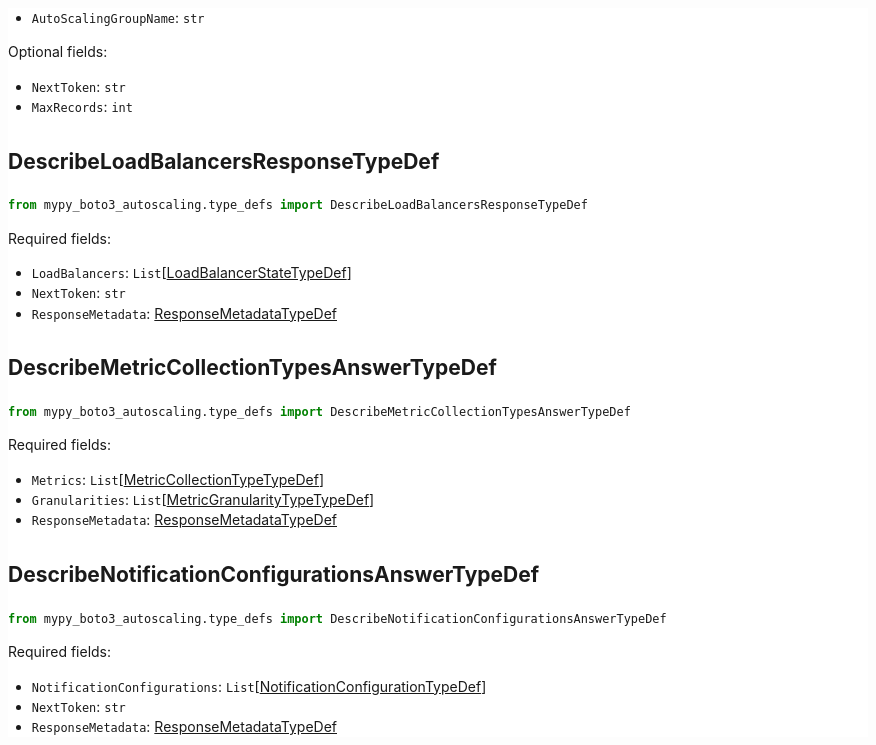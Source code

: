 - `AutoScalingGroupName`: `str`

Optional fields:

- `NextToken`: `str`
- `MaxRecords`: `int`

<a id="describeloadbalancersresponsetypedef"></a>

## DescribeLoadBalancersResponseTypeDef

```python
from mypy_boto3_autoscaling.type_defs import DescribeLoadBalancersResponseTypeDef
```

Required fields:

- `LoadBalancers`:
  `List`\[[LoadBalancerStateTypeDef](./type_defs.md#loadbalancerstatetypedef)\]
- `NextToken`: `str`
- `ResponseMetadata`:
  [ResponseMetadataTypeDef](./type_defs.md#responsemetadatatypedef)

<a id="describemetriccollectiontypesanswertypedef"></a>

## DescribeMetricCollectionTypesAnswerTypeDef

```python
from mypy_boto3_autoscaling.type_defs import DescribeMetricCollectionTypesAnswerTypeDef
```

Required fields:

- `Metrics`:
  `List`\[[MetricCollectionTypeTypeDef](./type_defs.md#metriccollectiontypetypedef)\]
- `Granularities`:
  `List`\[[MetricGranularityTypeTypeDef](./type_defs.md#metricgranularitytypetypedef)\]
- `ResponseMetadata`:
  [ResponseMetadataTypeDef](./type_defs.md#responsemetadatatypedef)

<a id="describenotificationconfigurationsanswertypedef"></a>

## DescribeNotificationConfigurationsAnswerTypeDef

```python
from mypy_boto3_autoscaling.type_defs import DescribeNotificationConfigurationsAnswerTypeDef
```

Required fields:

- `NotificationConfigurations`:
  `List`\[[NotificationConfigurationTypeDef](./type_defs.md#notificationconfigurationtypedef)\]
- `NextToken`: `str`
- `ResponseMetadata`:
  [ResponseMetadataTypeDef](./type_defs.md#responsemetadatatypedef)

<a id="describenotificationconfigurationstyperequesttypedef"></a>
